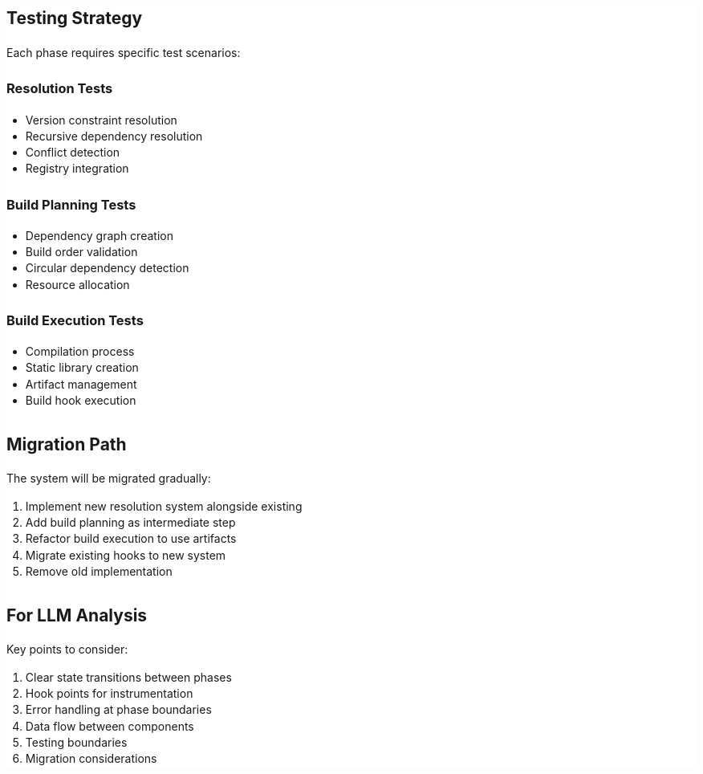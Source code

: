 ## Testing Strategy

Each phase requires specific test scenarios:

### Resolution Tests
- Version constraint resolution
- Recursive dependency resolution
- Conflict detection
- Registry integration

### Build Planning Tests
- Dependency graph creation
- Build order validation
- Circular dependency detection
- Resource allocation

### Build Execution Tests
- Compilation process
- Static library creation
- Artifact management
- Build hook execution

## Migration Path

The system will be migrated gradually:

1. Implement new resolution system alongside existing
2. Add build planning as intermediate step
3. Refactor build execution to use artifacts
4. Migrate existing hooks to new system
5. Remove old implementation

## For LLM Analysis

Key points to consider:

1. Clear state transitions between phases
2. Hook points for instrumentation
3. Error handling at phase boundaries
4. Data flow between components
5. Testing boundaries
6. Migration considerations 